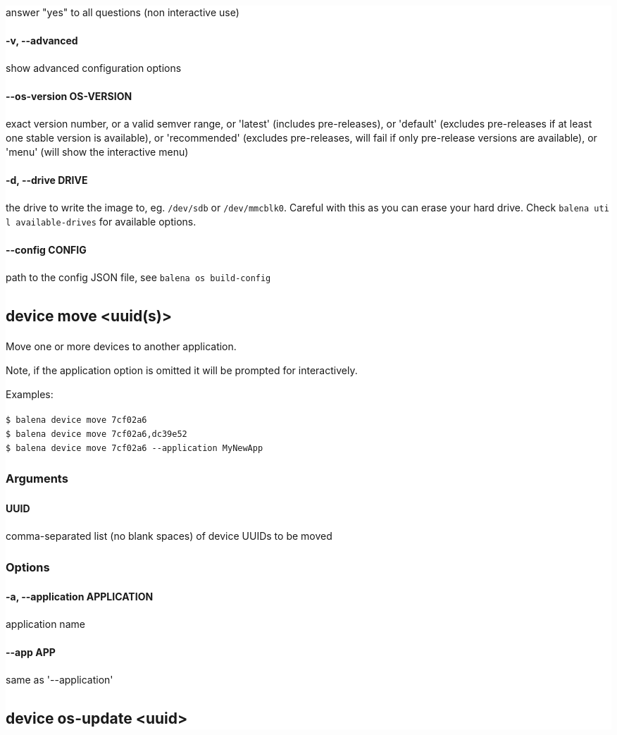 answer "yes" to all questions (non interactive use)

#### -v, --advanced

show advanced configuration options

#### --os-version OS-VERSION

exact version number, or a valid semver range,
or 'latest' (includes pre-releases),
or 'default' (excludes pre-releases if at least one stable version is available),
or 'recommended' (excludes pre-releases, will fail if only pre-release versions are available),
or 'menu' (will show the interactive menu)

#### -d, --drive DRIVE

the drive to write the image to, eg. `/dev/sdb` or `/dev/mmcblk0`.
Careful with this as you can erase your hard drive.
Check `balena util available-drives` for available options.

#### --config CONFIG

path to the config JSON file, see `balena os build-config`

## device move &#60;uuid(s)&#62;

Move one or more devices to another application.

Note, if the application option is omitted it will be prompted
for interactively.

Examples:

	$ balena device move 7cf02a6
	$ balena device move 7cf02a6,dc39e52
	$ balena device move 7cf02a6 --application MyNewApp

### Arguments

#### UUID

comma-separated list (no blank spaces) of device UUIDs to be moved

### Options

#### -a, --application APPLICATION

application name

#### --app APP

same as '--application'

## device os-update &#60;uuid&#62;
